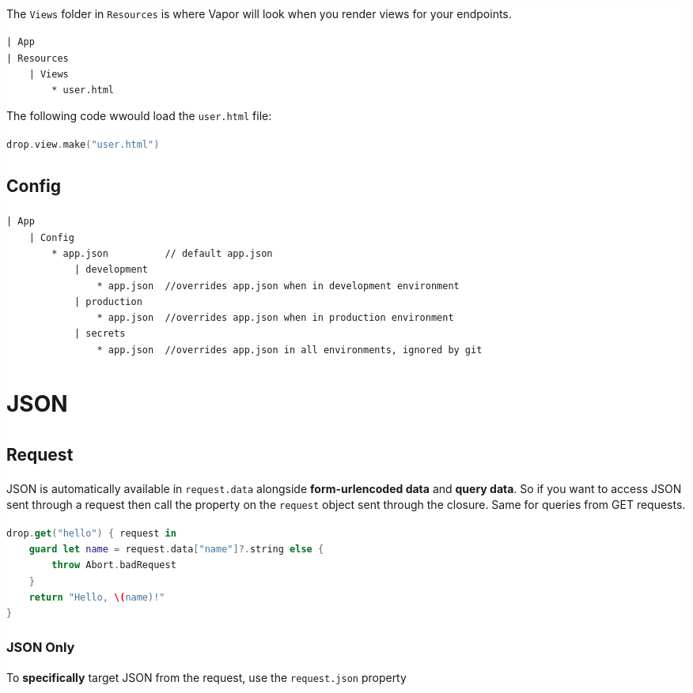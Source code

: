 The `Views` folder in `Resources` is where Vapor will look when you render views for your endpoints.

	| App
	| Resources
		| Views
			* user.html

The following code wwould load the `user.html` file:
	
~~~ swift
drop.view.make("user.html")
~~~

## Config

	| App
		| Config
			* app.json 			// default app.json
				| development
					* app.json	//overrides app.json when in development environment
				| production
					* app.json	//overrides app.json when in production environment
				| secrets
					* app.json	//overrides app.json in all environments, ignored by git

# JSON

## Request

JSON is automatically available in `request.data` alongside **form-urlencoded data** and **query data**. So if you want to access JSON sent through a request then call the property on the `request` object sent through the closure. Same for queries from GET requests.

~~~ swift
drop.get("hello") { request in
	guard let name = request.data["name"]?.string else {
		throw Abort.badRequest
	}
	return "Hello, \(name)!"
}
~~~

### JSON Only

To **specifically** target JSON from the request, use the `request.json` property
